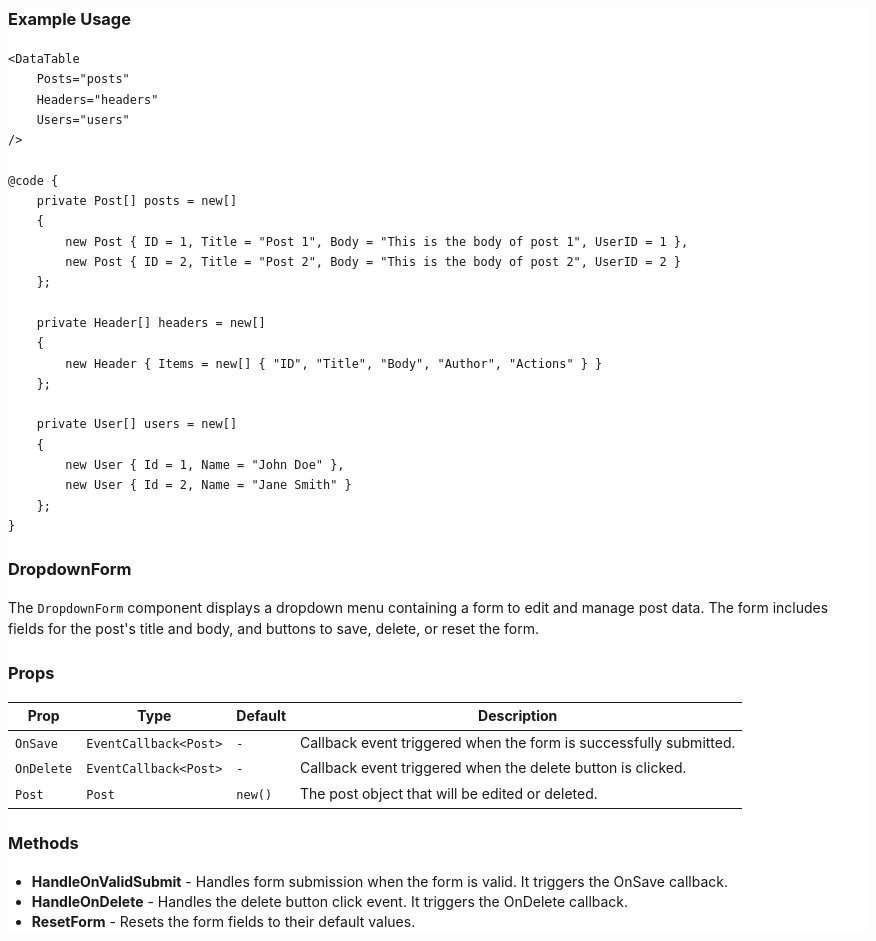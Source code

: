 ### Example Usage

```razor
<DataTable
    Posts="posts"
    Headers="headers"
    Users="users"
/>

@code {
    private Post[] posts = new[]
    {
        new Post { ID = 1, Title = "Post 1", Body = "This is the body of post 1", UserID = 1 },
        new Post { ID = 2, Title = "Post 2", Body = "This is the body of post 2", UserID = 2 }
    };

    private Header[] headers = new[]
    {
        new Header { Items = new[] { "ID", "Title", "Body", "Author", "Actions" } }
    };

    private User[] users = new[]
    {
        new User { Id = 1, Name = "John Doe" },
        new User { Id = 2, Name = "Jane Smith" }
    };
}
```

### DropdownForm

The `DropdownForm` component displays a dropdown menu containing a form to edit and manage post data. The form includes fields for the post's title and body, and buttons to save, delete, or reset the form.

### Props

| Prop       | Type                  | Default | Description                                                       |
| ---------- | --------------------- | ------- | ----------------------------------------------------------------- |
| `OnSave`   | `EventCallback<Post>` | `-`     | Callback event triggered when the form is successfully submitted. |
| `OnDelete` | `EventCallback<Post>` | `-`     | Callback event triggered when the delete button is clicked.       |
| `Post`     | `Post`                | `new()` | The post object that will be edited or deleted.                   |

### Methods

-   **HandleOnValidSubmit** - Handles form submission when the form is valid. It triggers the OnSave callback.
-   **HandleOnDelete** - Handles the delete button click event. It triggers the OnDelete callback.
-   **ResetForm** - Resets the form fields to their default values.
